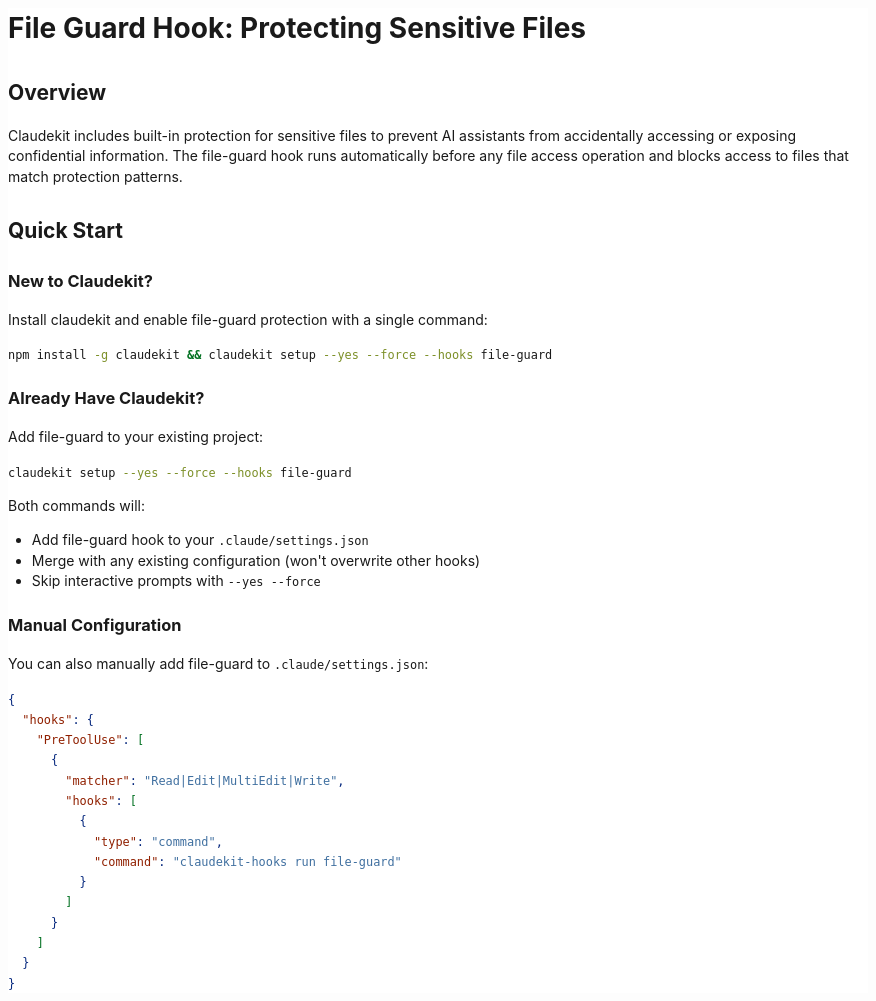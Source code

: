 # File Guard Hook: Protecting Sensitive Files

## Overview

Claudekit includes built-in protection for sensitive files to prevent AI assistants from accidentally accessing or exposing confidential information. The file-guard hook runs automatically before any file access operation and blocks access to files that match protection patterns.

## Quick Start

### New to Claudekit?

Install claudekit and enable file-guard protection with a single command:

```bash
npm install -g claudekit && claudekit setup --yes --force --hooks file-guard
```

### Already Have Claudekit?

Add file-guard to your existing project:

```bash
claudekit setup --yes --force --hooks file-guard
```

Both commands will:
- Add file-guard hook to your `.claude/settings.json` 
- Merge with any existing configuration (won't overwrite other hooks)
- Skip interactive prompts with `--yes --force`

### Manual Configuration

You can also manually add file-guard to `.claude/settings.json`:

```json
{
  "hooks": {
    "PreToolUse": [
      {
        "matcher": "Read|Edit|MultiEdit|Write",
        "hooks": [
          {
            "type": "command",
            "command": "claudekit-hooks run file-guard"
          }
        ]
      }
    ]
  }
}
```
